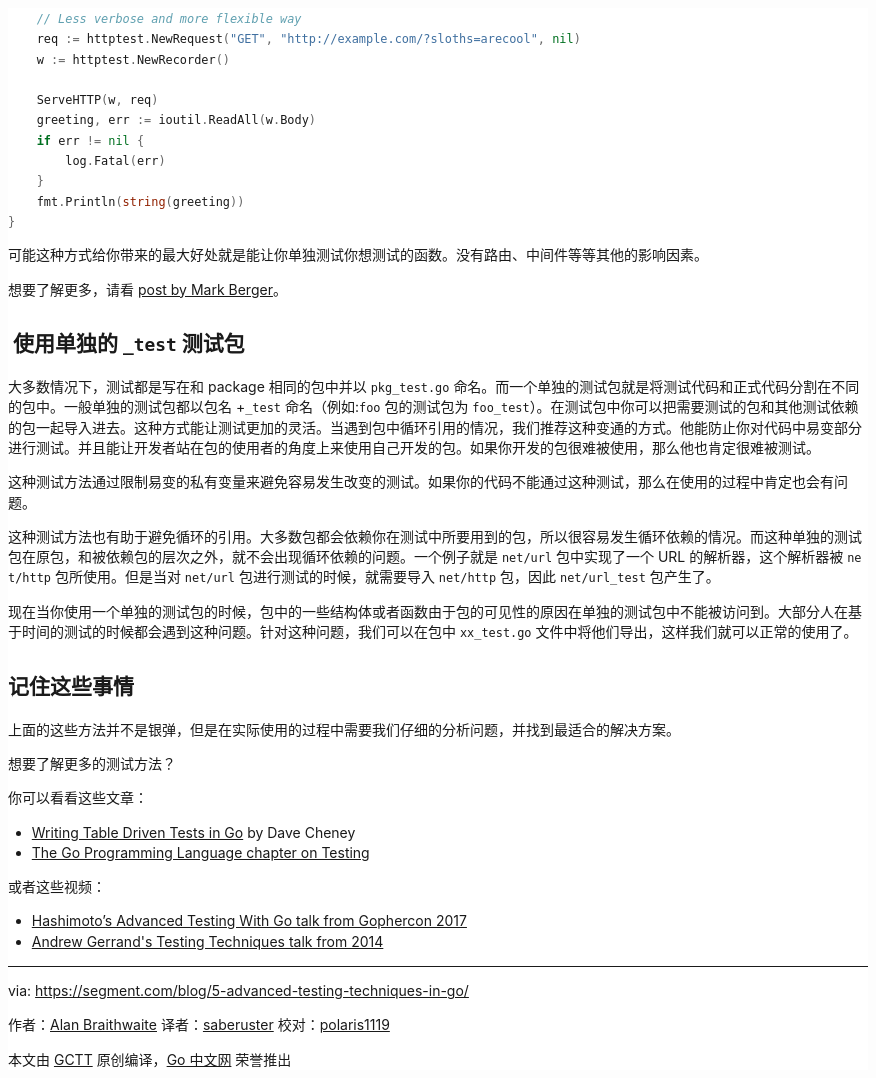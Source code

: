 ```go
    // Less verbose and more flexible way
    req := httptest.NewRequest("GET", "http://example.com/?sloths=arecool", nil)
    w := httptest.NewRecorder()

    ServeHTTP(w, req)
    greeting, err := ioutil.ReadAll(w.Body)
    if err != nil {
        log.Fatal(err)
    }
    fmt.Println(string(greeting))
}
```

可能这种方式给你带来的最大好处就是能让你单独测试你想测试的函数。没有路由、中间件等等其他的影响因素。

想要了解更多，请看 [post by Mark Berger](http://markjberger.com/testing-web-apps-in-golang/)。

##  使用单独的 `_test` 测试包

大多数情况下，测试都是写在和 package 相同的包中并以 `pkg_test.go` 命名。而一个单独的测试包就是将测试代码和正式代码分割在不同的包中。一般单独的测试包都以包名 +`_test` 命名（例如:`foo` 包的测试包为 `foo_test`）。在测试包中你可以把需要测试的包和其他测试依赖的包一起导入进去。这种方式能让测试更加的灵活。当遇到包中循环引用的情况，我们推荐这种变通的方式。他能防止你对代码中易变部分进行测试。并且能让开发者站在包的使用者的角度上来使用自己开发的包。如果你开发的包很难被使用，那么他也肯定很难被测试。

这种测试方法通过限制易变的私有变量来避免容易发生改变的测试。如果你的代码不能通过这种测试，那么在使用的过程中肯定也会有问题。

这种测试方法也有助于避免循环的引用。大多数包都会依赖你在测试中所要用到的包，所以很容易发生循环依赖的情况。而这种单独的测试包在原包，和被依赖包的层次之外，就不会出现循环依赖的问题。一个例子就是 `net/url` 包中实现了一个 URL 的解析器，这个解析器被 `net/http` 包所使用。但是当对 `net/url` 包进行测试的时候，就需要导入 `net/http` 包，因此 `net/url_test` 包产生了。

现在当你使用一个单独的测试包的时候，包中的一些结构体或者函数由于包的可见性的原因在单独的测试包中不能被访问到。大部分人在基于时间的测试的时候都会遇到这种问题。针对这种问题，我们可以在包中 `xx_test.go` 文件中将他们导出，这样我们就可以正常的使用了。

## 记住这些事情

上面的这些方法并不是银弹，但是在实际使用的过程中需要我们仔细的分析问题，并找到最适合的解决方案。

想要了解更多的测试方法？

你可以看看这些文章：

* [Writing Table Driven Tests in Go](https://dave.cheney.net/2013/06/09/writing-table-driven-tests-in-go) by Dave Cheney
* [The Go Programming Language chapter on Testing](http://www.gopl.io/)

或者这些视频：

* [Hashimoto’s Advanced Testing With Go talk from Gophercon 2017](https://www.youtube.com/watch?v=yszygk1cpEc)
* [Andrew Gerrand's Testing Techniques talk from 2014](https://talks.golang.org/2014/testing.slide#1)

---

via: https://segment.com/blog/5-advanced-testing-techniques-in-go/

作者：[Alan Braithwaite](https://segment.com/blog/authors/alan-braithwaite/)
译者：[saberuster](https://github.com/saberuster)
校对：[polaris1119](https://github.com/polaris1119)

本文由 [GCTT](https://github.com/studygolang/GCTT) 原创编译，[Go 中文网](https://studygolang.com/) 荣誉推出
